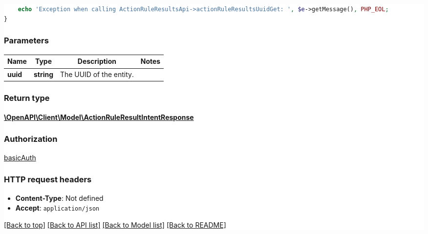 ```php
    echo 'Exception when calling ActionRuleResultsApi->actionRuleResultsUuidGet: ', $e->getMessage(), PHP_EOL;
}
```

### Parameters

| Name | Type | Description  | Notes |
| ------------- | ------------- | ------------- | ------------- |
| **uuid** | **string**| The UUID of the entity. | |

### Return type

[**\OpenAPI\Client\Model\ActionRuleResultIntentResponse**](../Model/ActionRuleResultIntentResponse.md)

### Authorization

[basicAuth](../../README.md#basicAuth)

### HTTP request headers

- **Content-Type**: Not defined
- **Accept**: `application/json`

[[Back to top]](#) [[Back to API list]](../../README.md#endpoints)
[[Back to Model list]](../../README.md#models)
[[Back to README]](../../README.md)
